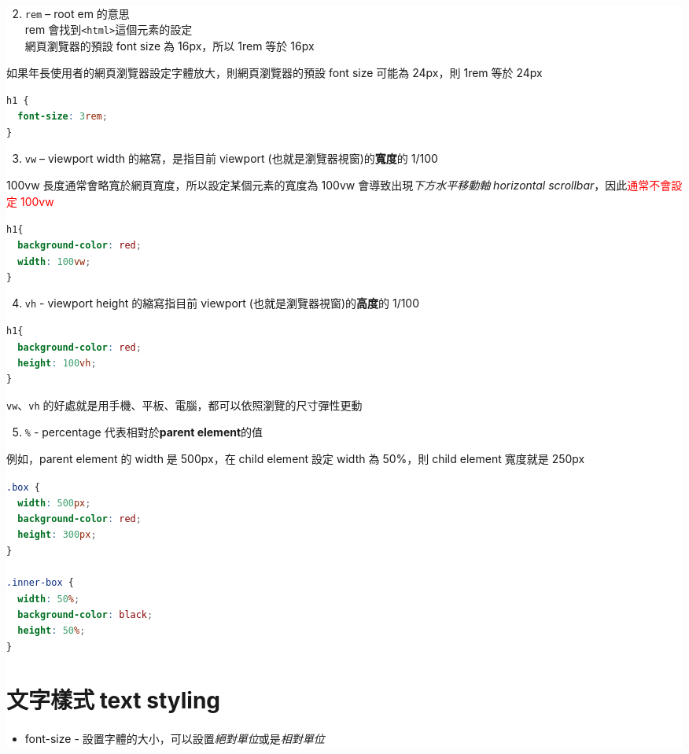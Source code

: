 2. `rem` – root em 的意思  
   rem 會找到`<html>`這個元素的設定  
   網頁瀏覽器的預設 font size 為 16px，所以 1rem 等於 16px

如果年長使用者的網頁瀏覽器設定字體放大，則網頁瀏覽器的預設 font size 可能為 24px，則 1rem 等於 24px

```CSS
h1 {
  font-size: 3rem;
}
```

3. `vw` – viewport width 的縮寫，是指目前 viewport (也就是瀏覽器視窗)的**寬度**的 1/100

100vw 長度通常會略寬於網頁寬度，所以設定某個元素的寬度為 100vw 會導致出現*下方水平移動軸 horizontal scrollbar*，因此<font color="red">通常不會設定 100vw</font>

```CSS
h1{
  background-color: red;
  width: 100vw;
}
```

4. `vh` - viewport height 的縮寫指目前 viewport (也就是瀏覽器視窗)的**高度**的 1/100

```CSS
h1{
  background-color: red;
  height: 100vh;
}
```

`vw`、`vh` 的好處就是用手機、平板、電腦，都可以依照瀏覽的尺寸彈性更動

5. `%` - percentage 代表相對於**parent element**的值

例如，parent element 的 width 是 500px，在 child element 設定 width 為 50%，則 child element 寬度就是 250px

```CSS
.box {
  width: 500px;
  background-color: red;
  height: 300px;
}

.inner-box {
  width: 50%;
  background-color: black;
  height: 50%;
}
```

# 文字樣式 text styling

- font-size - 設置字體的大小，可以設置*絕對單位*或是*相對單位*
